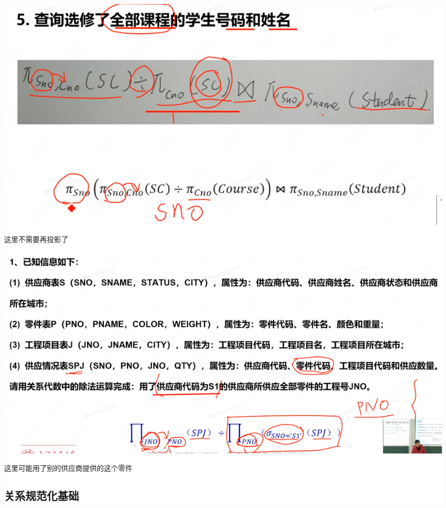 ![image.png](Database%2020ab7a22556a80c5ac34f4cfcf87c3bd/image%207.png)

这里不需要再投影了

![image.png](Database%2020ab7a22556a80c5ac34f4cfcf87c3bd/image%208.png)

这里可能用了别的供应商提供的这个零件

## 关系规范化基础
